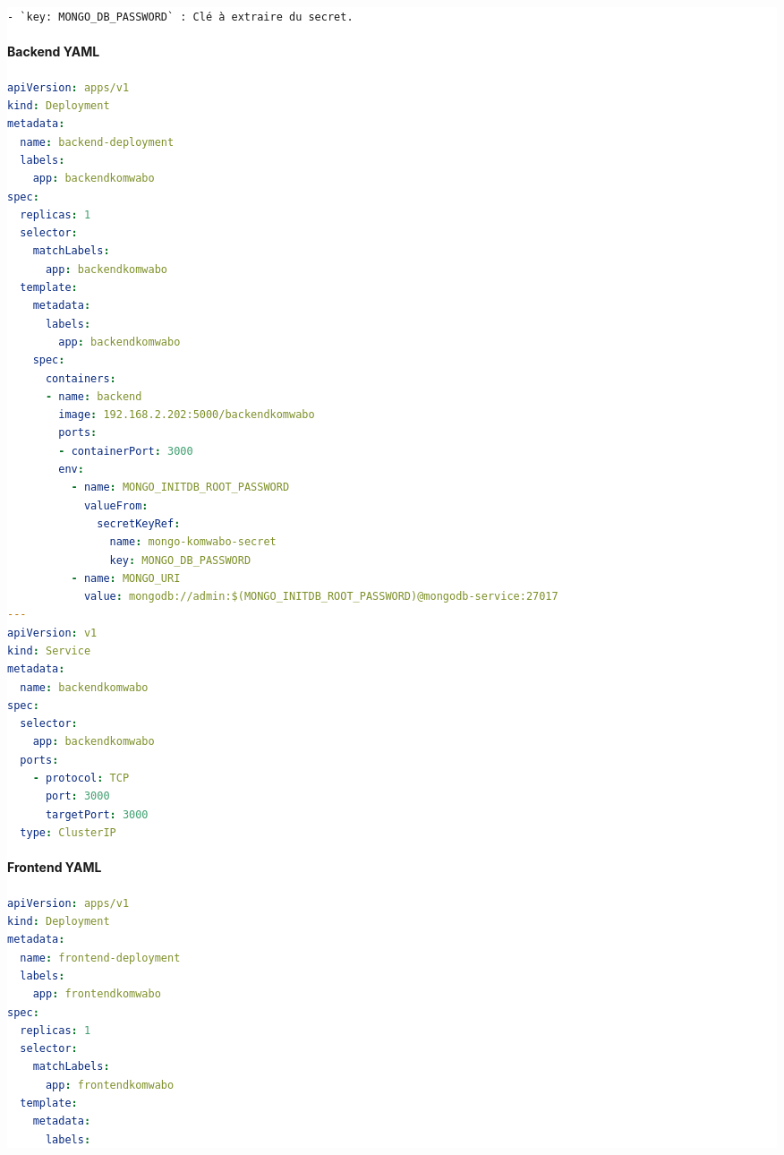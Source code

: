     - `key: MONGO_DB_PASSWORD` : Clé à extraire du secret.
#### **Backend YAML**

```yaml
apiVersion: apps/v1
kind: Deployment
metadata:
  name: backend-deployment
  labels:
    app: backendkomwabo
spec:
  replicas: 1
  selector:
    matchLabels:
      app: backendkomwabo
  template:
    metadata:
      labels:
        app: backendkomwabo
    spec:
      containers:
      - name: backend
        image: 192.168.2.202:5000/backendkomwabo
        ports:
        - containerPort: 3000
        env:
          - name: MONGO_INITDB_ROOT_PASSWORD
            valueFrom:
              secretKeyRef:
                name: mongo-komwabo-secret
                key: MONGO_DB_PASSWORD
          - name: MONGO_URI
            value: mongodb://admin:$(MONGO_INITDB_ROOT_PASSWORD)@mongodb-service:27017
---
apiVersion: v1
kind: Service
metadata:
  name: backendkomwabo
spec:
  selector:
    app: backendkomwabo
  ports:
    - protocol: TCP
      port: 3000
      targetPort: 3000
  type: ClusterIP
```

#### **Frontend YAML**

```yaml
apiVersion: apps/v1
kind: Deployment
metadata:
  name: frontend-deployment
  labels:
    app: frontendkomwabo
spec:
  replicas: 1
  selector:
    matchLabels:
      app: frontendkomwabo
  template:
    metadata:
      labels:
```